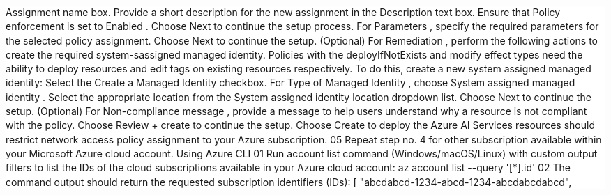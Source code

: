 Assignment name
box.
Provide a short description for the new assignment in the
Description
text box.
Ensure that
Policy enforcement
is set to
Enabled
.
Choose
Next
to continue the setup process.
For
Parameters
, specify the required parameters for the selected policy assignment. Choose
Next
to continue the setup.
(Optional) For
Remediation
, perform the following actions to create the required system-sassigned managed identity. Policies with the
deployIfNotExists
and modify effect types need the ability to deploy resources and edit tags on existing resources respectively. To do this, create a new system assigned managed identity:
Select the
Create a Managed Identity
checkbox.
For
Type of Managed Identity
, choose
System assigned managed identity
.
Select the appropriate location from the
System assigned identity location
dropdown list.
Choose
Next
to continue the setup.
(Optional) For
Non-compliance message
, provide a message to help users understand why a resource is not compliant with the policy. Choose
Review + create
to continue the setup.
Choose
Create
to deploy the
Azure AI Services resources should restrict network access
policy assignment to your Azure subscription.
05
Repeat step no. 4 for other subscription available within your Microsoft Azure cloud account.
Using Azure CLI
01
Run
account list
command (Windows/macOS/Linux) with custom output filters to list the IDs of the cloud subscriptions available in your Azure cloud account:
az account list
 --query '[*].id'
02
The command output should return the requested subscription identifiers (IDs):
[
 "abcdabcd-1234-abcd-1234-abcdabcdabcd",